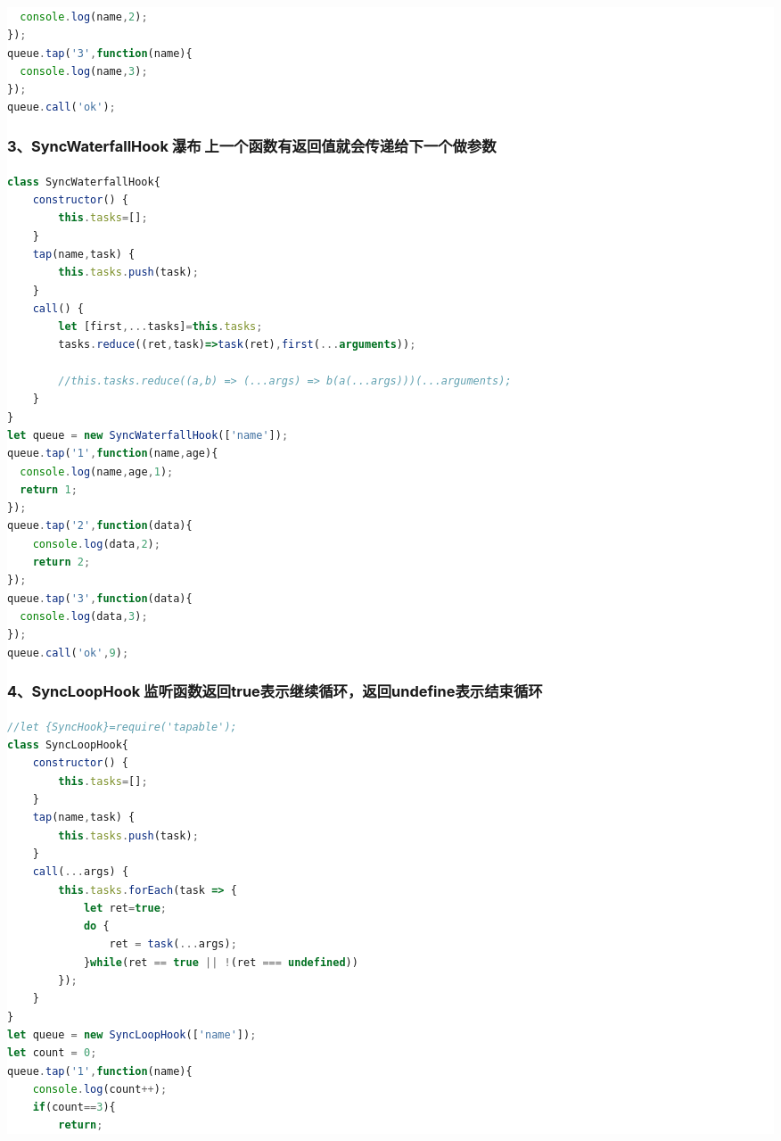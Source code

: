 ```js
  console.log(name,2);
});
queue.tap('3',function(name){
  console.log(name,3);
});
queue.call('ok');
```
### 3、SyncWaterfallHook  瀑布 上一个函数有返回值就会传递给下一个做参数
```js
class SyncWaterfallHook{
    constructor() {
        this.tasks=[];
    }
    tap(name,task) {
        this.tasks.push(task);
    }
    call() {
        let [first,...tasks]=this.tasks;
        tasks.reduce((ret,task)=>task(ret),first(...arguments));

        //this.tasks.reduce((a,b) => (...args) => b(a(...args)))(...arguments);
    }
}
let queue = new SyncWaterfallHook(['name']);
queue.tap('1',function(name,age){
  console.log(name,age,1);
  return 1;
});
queue.tap('2',function(data){
    console.log(data,2);
    return 2;
});
queue.tap('3',function(data){
  console.log(data,3);
});
queue.call('ok',9);
```
### 4、SyncLoopHook 监听函数返回true表示继续循环，返回undefine表示结束循环
```js
//let {SyncHook}=require('tapable');
class SyncLoopHook{
    constructor() {
        this.tasks=[];
    }
    tap(name,task) {
        this.tasks.push(task);
    }
    call(...args) {    
        this.tasks.forEach(task => {
            let ret=true;
            do {
                ret = task(...args);
            }while(ret == true || !(ret === undefined))
        });
    }
}
let queue = new SyncLoopHook(['name']);
let count = 0;
queue.tap('1',function(name){
    console.log(count++);
    if(count==3){
        return;
```